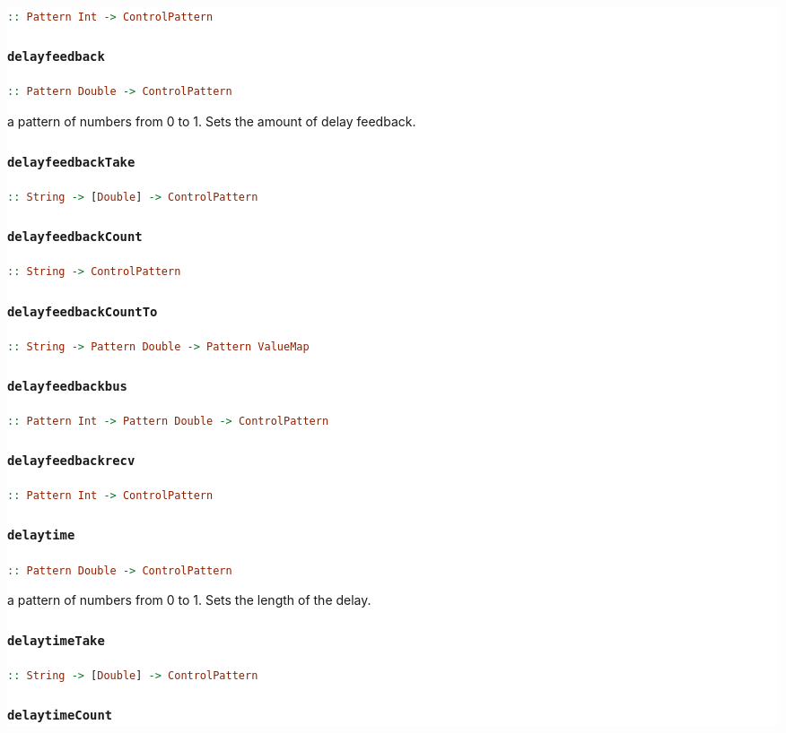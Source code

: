 ```haskell
:: Pattern Int -> ControlPattern
```

### `delayfeedback`

```haskell
:: Pattern Double -> ControlPattern
```

a pattern of numbers from 0 to 1. Sets the amount of delay feedback.

### `delayfeedbackTake`

```haskell
:: String -> [Double] -> ControlPattern
```

### `delayfeedbackCount`

```haskell
:: String -> ControlPattern
```

### `delayfeedbackCountTo`

```haskell
:: String -> Pattern Double -> Pattern ValueMap
```

### `delayfeedbackbus`

```haskell
:: Pattern Int -> Pattern Double -> ControlPattern
```

### `delayfeedbackrecv`

```haskell
:: Pattern Int -> ControlPattern
```

### `delaytime`

```haskell
:: Pattern Double -> ControlPattern
```

a pattern of numbers from 0 to 1. Sets the length of the delay.

### `delaytimeTake`

```haskell
:: String -> [Double] -> ControlPattern
```

### `delaytimeCount`
